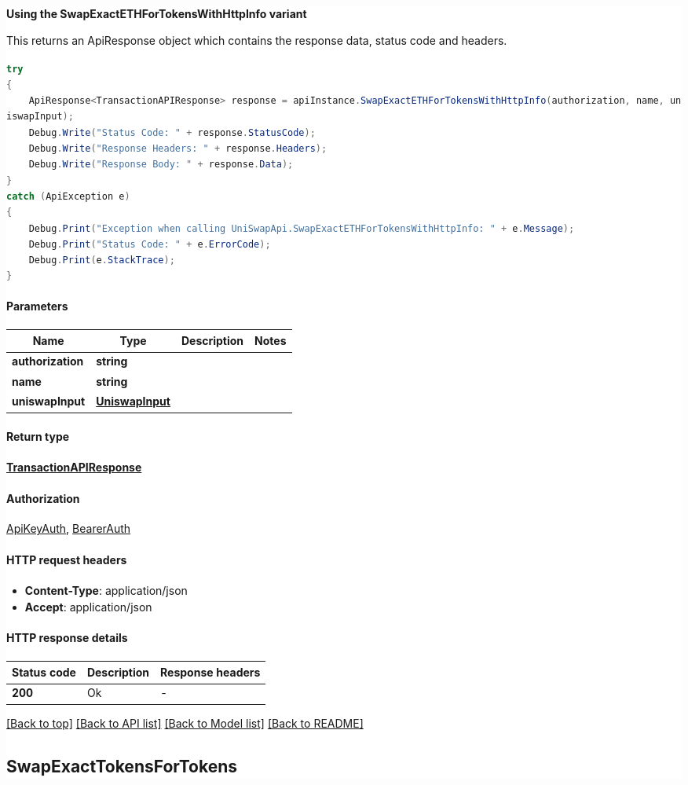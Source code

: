 **Using the SwapExactETHForTokensWithHttpInfo variant**

This returns an ApiResponse object which contains the response data, status code and headers.

```csharp
try
{
    ApiResponse<TransactionAPIResponse> response = apiInstance.SwapExactETHForTokensWithHttpInfo(authorization, name, uniswapInput);
    Debug.Write("Status Code: " + response.StatusCode);
    Debug.Write("Response Headers: " + response.Headers);
    Debug.Write("Response Body: " + response.Data);
}
catch (ApiException e)
{
    Debug.Print("Exception when calling UniSwapApi.SwapExactETHForTokensWithHttpInfo: " + e.Message);
    Debug.Print("Status Code: " + e.ErrorCode);
    Debug.Print(e.StackTrace);
}
```

#### Parameters

| Name              | Type                                | Description | Notes |
| ----------------- | ----------------------------------- | ----------- | ----- |
| **authorization** | **string**                          |             |       |
| **name**          | **string**                          |             |       |
| **uniswapInput**  | [**UniswapInput**](uniswapinput.md) |             |       |

#### Return type

[**TransactionAPIResponse**](transactionapiresponse.md)

#### Authorization

[ApiKeyAuth](./#ApiKeyAuth), [BearerAuth](./#BearerAuth)

#### HTTP request headers

* **Content-Type**: application/json
* **Accept**: application/json

#### HTTP response details

| Status code | Description | Response headers |
| ----------- | ----------- | ---------------- |
| **200**     | Ok          | -                |

[\[Back to top\]](uniswapapi.md) [\[Back to API list\]](./#documentation-for-api-endpoints) [\[Back to Model list\]](./#documentation-for-models) [\[Back to README\]](./)

## **SwapExactTokensForTokens**
